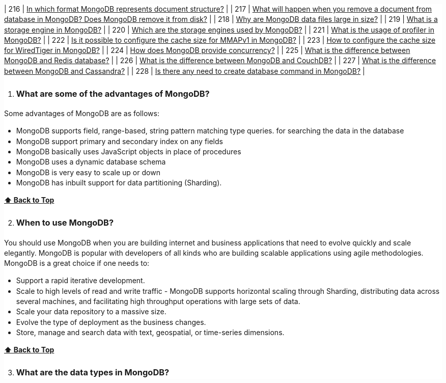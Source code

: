 | 216 | [In which format MongoDB represents document structure?](#in-which-format-mongodb-represents-document-structure)                                                                                                  |
| 217 | [What will happen when you remove a document from database in MongoDB? Does MongoDB remove it from disk?](#what-will-happen-when-you-remove-a-document-from-database-in-mongodb-does-mongodb-remove-it-from-disk) |
| 218 | [Why are MongoDB data files large in size?](#why-are-mongodb-data-files-large-in-size)                                                                                                                            |
| 219 | [What is a storage engine in MongoDB?](#what-is-a-storage-engine-in-mongodb)                                                                                                                                      |
| 220 | [Which are the storage engines used by MongoDB?](#which-are-the-storage-engines-used-by-mongodb)                                                                                                                  |
| 221 | [What is the usage of profiler in MongoDB?](#what-is-the-usage-of-profiler-in-mongodb)                                                                                                                            |
| 222 | [Is it possible to configure the cache size for MMAPv1 in MongoDB?](#is-it-possible-to-configure-the-cache-size-for-mmapv1-in-mongodb)                                                                            |
| 223 | [How to configure the cache size for WiredTiger in MongoDB?](#how-to-configure-the-cache-size-for-wiredtiger-in-mongodb)                                                                                          |
| 224 | [How does MongoDB provide concurrency?](#how-does-mongodb-provide-concurrency)                                                                                                                                    |
| 225 | [What is the difference between MongoDB and Redis database?](#what-is-the-difference-between-mongodb-and-redis-database)                                                                                          |
| 226 | [What is the difference between MongoDB and CouchDB?](#what-is-the-difference-between-mongodb-and-couchdb)                                                                                                        |
| 227 | [What is the difference between MongoDB and Cassandra?](#what-is-the-difference-between-mongodb-and-cassandra)                                                                                                    |
| 228 | [Is there any need to create database command in MongoDB?](#is-there-any-need-to-create-database-command-in-mongodb)                                                                                              |

1. ### What are some of the advantages of MongoDB?

Some advantages of MongoDB are as follows:

- MongoDB supports field, range-based, string pattern matching type queries. for searching the data in the database
- MongoDB support primary and secondary index on any fields
- MongoDB basically uses JavaScript objects in place of procedures
- MongoDB uses a dynamic database schema
- MongoDB is very easy to scale up or down
- MongoDB has inbuilt support for data partitioning (Sharding).

**[⬆ Back to Top](#questions)**

2. ### When to use MongoDB?

You should use MongoDB when you are building internet and business applications that need to evolve quickly and scale elegantly. MongoDB is popular with developers of all kinds who are building scalable applications using agile methodologies.
MongoDB is a great choice if one needs to:

- Support a rapid iterative development.
- Scale to high levels of read and write traffic - MongoDB supports horizontal scaling through Sharding, distributing data across several machines, and facilitating high throughput operations with large sets of data.
- Scale your data repository to a massive size.
- Evolve the type of deployment as the business changes.
- Store, manage and search data with text, geospatial, or time-series dimensions.

**[⬆ Back to Top](#questions)**

3. ### What are the data types in MongoDB?
